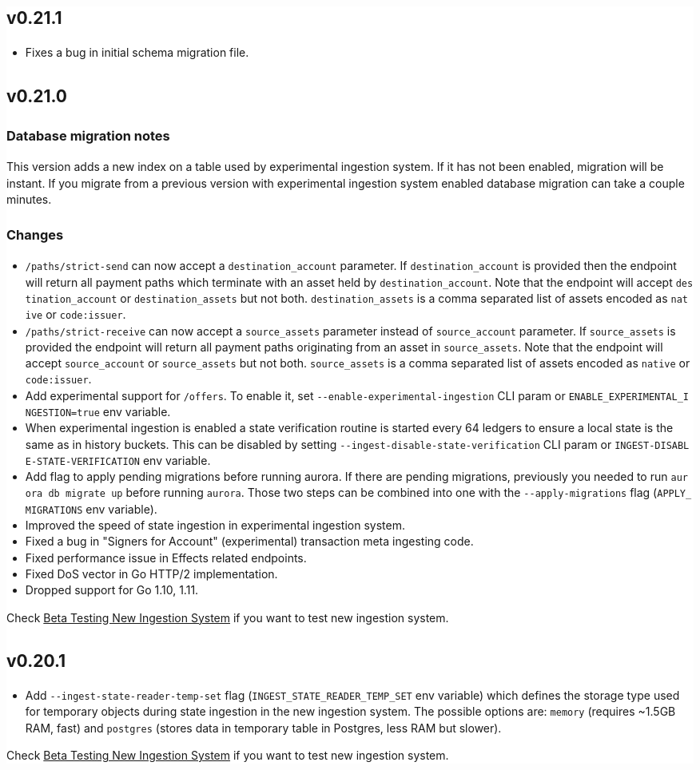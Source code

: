 ## v0.21.1

* Fixes a bug in initial schema migration file.

## v0.21.0

### Database migration notes

This version adds a new index on a table used by experimental ingestion system. If it has not been enabled, migration will be instant. If you migrate from a previous version with experimental ingestion system enabled database migration can take a couple minutes.

### Changes

* `/paths/strict-send` can now accept a `destination_account` parameter. If `destination_account` is provided then the endpoint will return all payment paths which terminate with an asset held by `destination_account`. Note that the endpoint will accept `destination_account` or `destination_assets` but not both. `destination_assets` is a comma separated list of assets encoded as `native` or `code:issuer`.
* `/paths/strict-receive` can now accept a `source_assets` parameter instead of `source_account` parameter. If `source_assets` is provided the endpoint will return all payment paths originating from an asset in `source_assets`. Note that the endpoint will accept `source_account` or `source_assets` but not both. `source_assets` is a comma separated list of assets encoded as `native` or `code:issuer`.
* Add experimental support for `/offers`. To enable it, set `--enable-experimental-ingestion` CLI param or `ENABLE_EXPERIMENTAL_INGESTION=true` env variable.
* When experimental ingestion is enabled a state verification routine is started every 64 ledgers to ensure a local state is the same as in history buckets. This can be disabled by setting `--ingest-disable-state-verification` CLI param or `INGEST-DISABLE-STATE-VERIFICATION` env variable.
* Add flag to apply pending migrations before running aurora. If there are pending migrations, previously you needed to run `aurora db migrate up` before running `aurora`. Those two steps can be combined into one with the `--apply-migrations` flag (`APPLY_MIGRATIONS` env variable).
* Improved the speed of state ingestion in experimental ingestion system.
* Fixed a bug in "Signers for Account" (experimental) transaction meta ingesting code.
* Fixed performance issue in Effects related endpoints.
* Fixed DoS vector in Go HTTP/2 implementation.
* Dropped support for Go 1.10, 1.11.

Check [Beta Testing New Ingestion System](https://github.com/shantanu-hashcash/go/blob/master/services/aurora/internal/expingest/BETA_TESTING.md) if you want to test new ingestion system.

## v0.20.1

* Add `--ingest-state-reader-temp-set` flag (`INGEST_STATE_READER_TEMP_SET` env variable) which defines the storage type used for temporary objects during state ingestion in the new ingestion system. The possible options are: `memory` (requires ~1.5GB RAM, fast) and `postgres` (stores data in temporary table in Postgres, less RAM but slower).

Check [Beta Testing New Ingestion System](https://github.com/shantanu-hashcash/go/blob/master/services/aurora/internal/expingest/BETA_TESTING.md) if you want to test new ingestion system.
